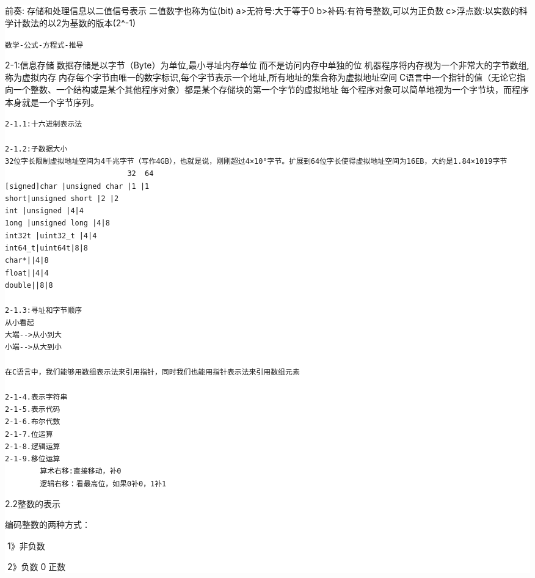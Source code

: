 前奏:
	存储和处理信息以二值信号表示
	二值数字也称为位(bit)
	a>无符号:大于等于0
	b>补码:有符号整数,可以为正负数
	c>浮点数:以实数的科学计数法的以2为基数的版本(2^-1)
	
	数学-公式-方程式-推导

2-1:信息存储
	数据存储是以字节（Byte）为单位,最小寻址内存单位
	而不是访问内存中单独的位
	机器程序将内存视为一个非常大的字节数组,称为虚拟内存
	内存每个字节由唯一的数字标识,每个字节表示一个地址,所有地址的集合称为虚拟地址空间
	C语言中一个指针的值（无论它指向一个整数、一个结构或是某个其他程序对象）都是某个存储块的第一个字节的虚拟地址
	每个程序对象可以简单地视为一个字节块，而程序本身就是一个字节序列。
	

	2-1.1:十六进制表示法
	
	2-1.2:子数据大小
	32位字长限制虚拟地址空间为4千兆字节（写作4GB），也就是说，刚刚超过4×10°字节。扩展到64位字长使得虚拟地址空间为16EB，大约是1.84×1019字节
								32  64 
	[signed]char |unsigned char |1 |1
	short|unsigned short |2 |2
	int |unsigned |4|4
	1ong |unsigned long |4|8
	int32t |uint32_t |4|4
	int64_t|uint64t|8|8
	char*||4|8
	float||4|4
	double||8|8
	
	2-1.3:寻址和字节顺序
	从小看起
	大端-->从小到大
	小端-->从大到小
	
	在C语言中，我们能够用数组表示法来引用指针，同时我们也能用指针表示法来引用数组元素
	
	2-1-4.表示字符串
	2-1-5.表示代码
	2-1-6.布尔代数
	2-1-7.位运算
	2-1-8.逻辑运算
	2-1-9.移位运算
			算术右移:直接移动，补0
			逻辑右移：看最高位，如果0补0，1补1

2.2整数的表示

编码整数的两种方式：

​	1》非负数

​	2》负数 0 正数
